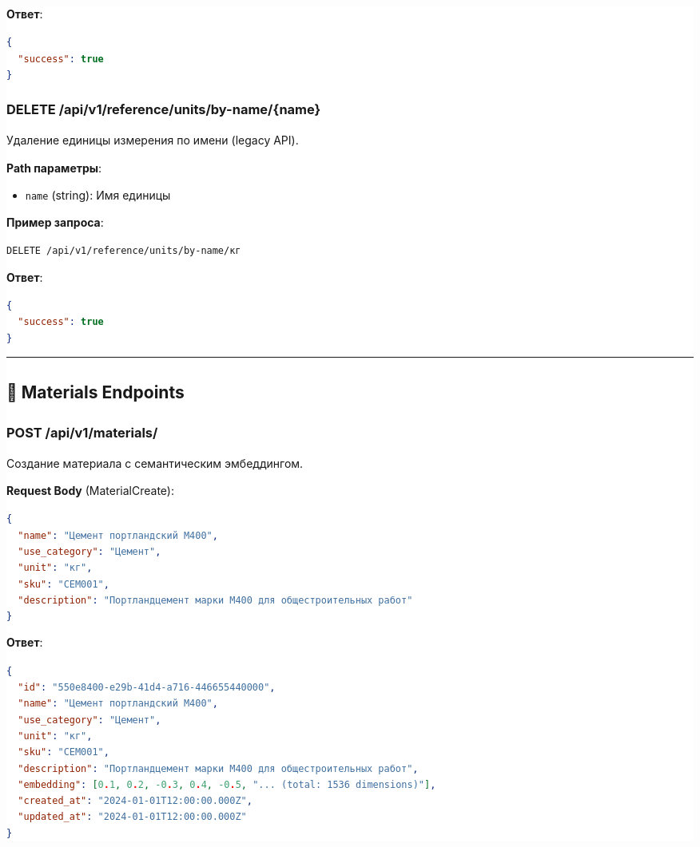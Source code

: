 **Ответ**:
```json
{
  "success": true
}
```

### DELETE /api/v1/reference/units/by-name/{name}
Удаление единицы измерения по имени (legacy API).

**Path параметры**:
- `name` (string): Имя единицы

**Пример запроса**:
```
DELETE /api/v1/reference/units/by-name/кг
```

**Ответ**:
```json
{
  "success": true
}
```

---

## 🧱 Materials Endpoints

### POST /api/v1/materials/
Создание материала с семантическим эмбеддингом.

**Request Body** (MaterialCreate):
```json
{
  "name": "Цемент портландский М400",
  "use_category": "Цемент",
  "unit": "кг",
  "sku": "CEM001",
  "description": "Портландцемент марки М400 для общестроительных работ"
}
```

**Ответ**:
```json
{
  "id": "550e8400-e29b-41d4-a716-446655440000",
  "name": "Цемент портландский М400",
  "use_category": "Цемент",
  "unit": "кг",
  "sku": "CEM001",
  "description": "Портландцемент марки М400 для общестроительных работ",
  "embedding": [0.1, 0.2, -0.3, 0.4, -0.5, "... (total: 1536 dimensions)"],
  "created_at": "2024-01-01T12:00:00.000Z",
  "updated_at": "2024-01-01T12:00:00.000Z"
}
```
